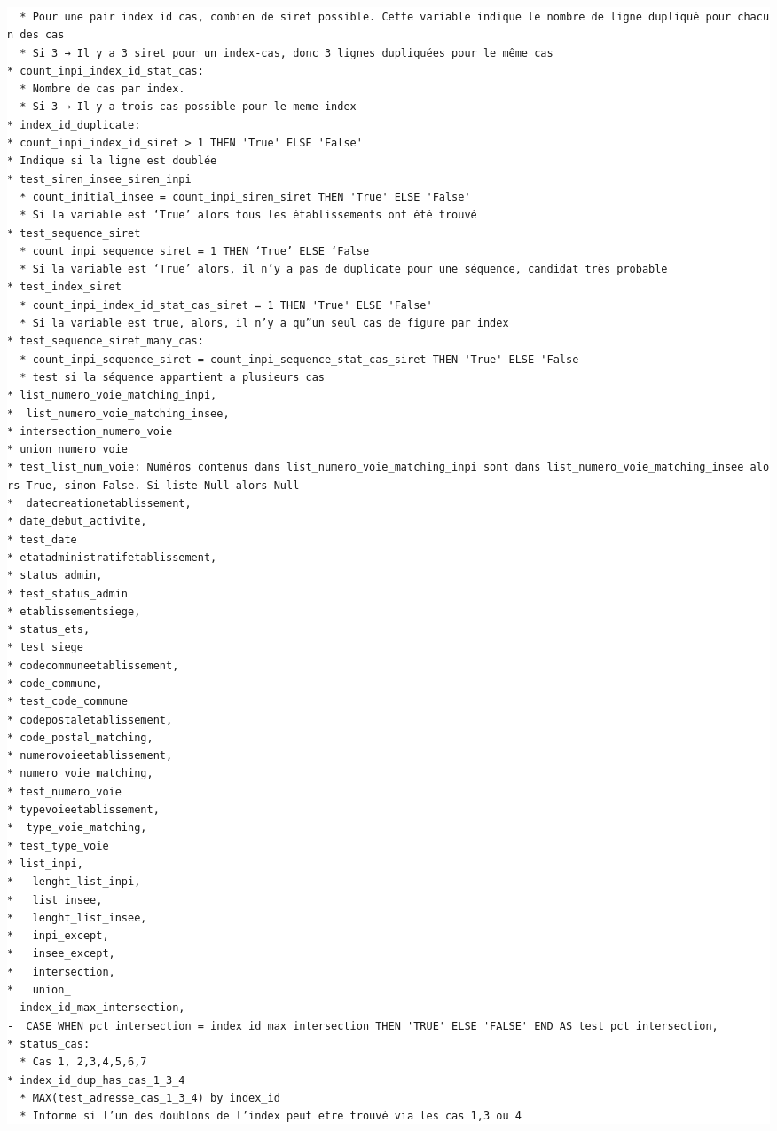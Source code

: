       * Pour une pair index id cas, combien de siret possible. Cette variable indique le nombre de ligne dupliqué pour chacun des cas
      * Si 3 → Il y a 3 siret pour un index-cas, donc 3 lignes dupliquées pour le même cas
    * count_inpi_index_id_stat_cas:
      * Nombre de cas par index.
      * Si 3 → Il y a trois cas possible pour le meme index
    * index_id_duplicate: 
    * count_inpi_index_id_siret > 1 THEN 'True' ELSE 'False'
    * Indique si la ligne est doublée
    * test_siren_insee_siren_inpi
      * count_initial_insee = count_inpi_siren_siret THEN 'True' ELSE 'False'
      * Si la variable est ‘True’ alors tous les établissements ont été trouvé
    * test_sequence_siret
      * count_inpi_sequence_siret = 1 THEN ‘True’ ELSE ‘False
      * Si la variable est ‘True’ alors, il n’y a pas de duplicate pour une séquence, candidat très probable
    * test_index_siret
      * count_inpi_index_id_stat_cas_siret = 1 THEN 'True' ELSE 'False'
      * Si la variable est true, alors, il n’y a qu”un seul cas de figure par index 
    * test_sequence_siret_many_cas:
      * count_inpi_sequence_siret = count_inpi_sequence_stat_cas_siret THEN 'True' ELSE 'False
      * test si la séquence appartient a plusieurs cas
    * list_numero_voie_matching_inpi,
    *  list_numero_voie_matching_insee,
    * intersection_numero_voie
    * union_numero_voie
    * test_list_num_voie: Numéros contenus dans list_numero_voie_matching_inpi sont dans list_numero_voie_matching_insee alors True, sinon False. Si liste Null alors Null
    *  datecreationetablissement, 
    * date_debut_activite,
    * test_date
    * etatadministratifetablissement, 
    * status_admin,
    * test_status_admin
    * etablissementsiege, 
    * status_ets,
    * test_siege
    * codecommuneetablissement, 
    * code_commune, 
    * test_code_commune
    * codepostaletablissement, 
    * code_postal_matching, 
    * numerovoieetablissement, 
    * numero_voie_matching,
    * test_numero_voie
    * typevoieetablissement, 
    *  type_voie_matching,
    * test_type_voie
    * list_inpi,  
    *   lenght_list_inpi,
    *   list_insee,
    *   lenght_list_insee,
    *   inpi_except,
    *   insee_except,
    *   intersection,
    *   union_
    - index_id_max_intersection,
    -  CASE WHEN pct_intersection = index_id_max_intersection THEN 'TRUE' ELSE 'FALSE' END AS test_pct_intersection,
    * status_cas:
      * Cas 1, 2,3,4,5,6,7
    * index_id_dup_has_cas_1_3_4
      * MAX(test_adresse_cas_1_3_4) by index_id
      * Informe si l’un des doublons de l’index peut etre trouvé via les cas 1,3 ou 4
